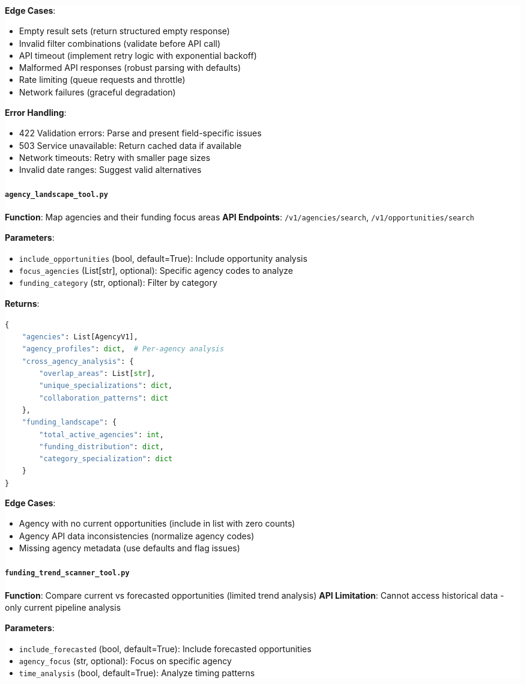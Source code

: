 **Edge Cases**:
- Empty result sets (return structured empty response)
- Invalid filter combinations (validate before API call)
- API timeout (implement retry logic with exponential backoff)
- Malformed API responses (robust parsing with defaults)
- Rate limiting (queue requests and throttle)
- Network failures (graceful degradation)

**Error Handling**:
- 422 Validation errors: Parse and present field-specific issues
- 503 Service unavailable: Return cached data if available
- Network timeouts: Retry with smaller page sizes
- Invalid date ranges: Suggest valid alternatives

#### `agency_landscape_tool.py`
**Function**: Map agencies and their funding focus areas
**API Endpoints**: `/v1/agencies/search`, `/v1/opportunities/search`

**Parameters**:
- `include_opportunities` (bool, default=True): Include opportunity analysis
- `focus_agencies` (List[str], optional): Specific agency codes to analyze
- `funding_category` (str, optional): Filter by category

**Returns**:
```python
{
    "agencies": List[AgencyV1],
    "agency_profiles": dict,  # Per-agency analysis
    "cross_agency_analysis": {
        "overlap_areas": List[str],
        "unique_specializations": dict,
        "collaboration_patterns": dict
    },
    "funding_landscape": {
        "total_active_agencies": int,
        "funding_distribution": dict,
        "category_specialization": dict
    }
}
```

**Edge Cases**:
- Agency with no current opportunities (include in list with zero counts)
- Agency API data inconsistencies (normalize agency codes)
- Missing agency metadata (use defaults and flag issues)

#### `funding_trend_scanner_tool.py`
**Function**: Compare current vs forecasted opportunities (limited trend analysis)
**API Limitation**: Cannot access historical data - only current pipeline analysis

**Parameters**:
- `include_forecasted` (bool, default=True): Include forecasted opportunities
- `agency_focus` (str, optional): Focus on specific agency
- `time_analysis` (bool, default=True): Analyze timing patterns
